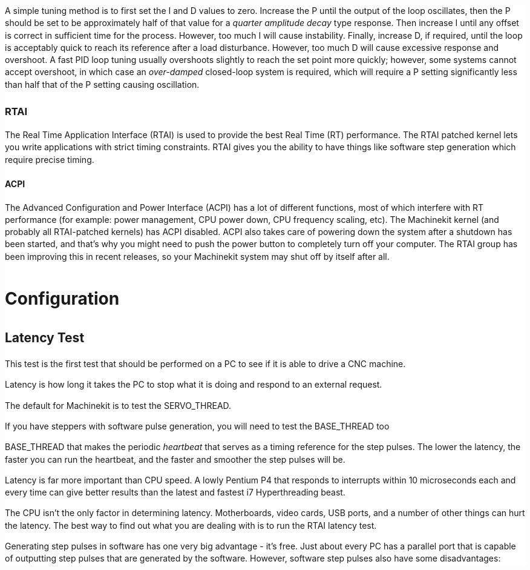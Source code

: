 A simple tuning method is to first set the I and D values to zero. Increase the P until the output of the loop oscillates, then the P should be set to be approximately half of that value for a *quarter amplitude decay* type response. Then increase I until any offset is correct in sufficient time for the process. However, too much I will cause instability. Finally, increase D, if required, until the loop is acceptably quick to reach its reference after a load disturbance. However, too much D will cause excessive response and overshoot. A fast PID loop tuning usually overshoots slightly to reach the set point more quickly; however, some systems cannot accept overshoot, in which case an *over-damped* closed-loop system is required, which will require a P setting significantly less than half that of the P setting causing oscillation.

### RTAI

The Real Time Application Interface (RTAI) is used to provide the best Real Time (RT) performance. The RTAI patched kernel lets you write applications with strict timing constraints. RTAI gives you the ability to have things like software step generation which require precise timing.

#### ACPI

The Advanced Configuration and Power Interface (ACPI) has a lot of different functions, most of which interfere with RT performance (for example: power management, CPU power down, CPU frequency scaling, etc). The Machinekit kernel (and probably all RTAI-patched kernels) has ACPI disabled. ACPI also takes care of powering down the system after a shutdown has been started, and that’s why you might need to push the power button to completely turn off your computer. The RTAI group has been improving this in recent releases, so your Machinekit system may shut off by itself after all.

Configuration
=============

Latency Test
------------

<span id="cha:latency-test"></span>

This test is the first test that should be performed on a PC to see if it is able to drive a CNC machine.

Latency is how long it takes the PC to stop what it is doing and respond to an external request.

The default for Machinekit is to test the SERVO\_THREAD.

If you have steppers with software pulse generation, you will need to test the BASE\_THREAD too

BASE\_THREAD that makes the periodic *heartbeat* that serves as a timing reference for the step pulses. The lower the latency, the faster you can run the heartbeat, and the faster and smoother the step pulses will be.

Latency is far more important than CPU speed. A lowly Pentium P4 that responds to interrupts within 10 microseconds each and every time can give better results than the latest and fastest i7 Hyperthreading beast.

The CPU isn’t the only factor in determining latency. Motherboards, video cards, USB ports, and a number of other things can hurt the latency. The best way to find out what you are dealing with is to run the RTAI latency test.

Generating step pulses in software has one very big advantage - it’s free. Just about every PC has a parallel port that is capable of outputting step pulses that are generated by the software. However, software step pulses also have some disadvantages:
